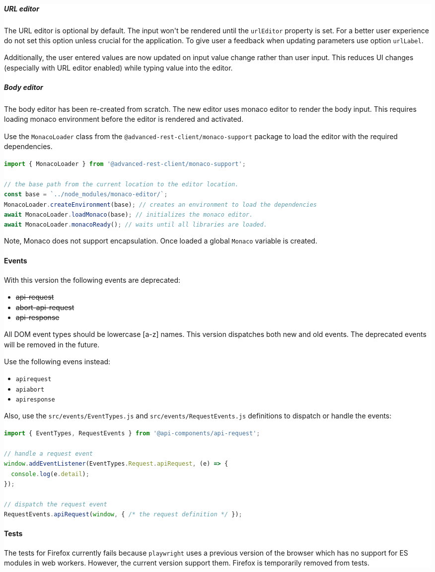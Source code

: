##### URL editor

The URL editor is optional by default. The input won't be rendered until the `urlEditor` property is set.
For a better user experience do not set this option unless crucial for the application. To give user a feedback when updating parameters use option `urlLabel`.

Additionally, the user entered values are now updated on input value change rather than user input. This reduces UI changes (especially with URL editor enabled) while typing value into the editor.

##### Body editor

The body editor has been re-created from scratch. The new editor uses monaco editor to render the body input.
This requires loading monaco environment before the editor is rendered and activated.

Use the `MonacoLoader` class from the `@advanced-rest-client/monaco-support` package to load the editor with the required dependencies.

```javascript
import { MonacoLoader } from '@advanced-rest-client/monaco-support';

// the base path from the current location to the editor location.
const base = `../node_modules/monaco-editor/`;
MonacoLoader.createEnvironment(base); // creates an environment to load the dependencies
await MonacoLoader.loadMonaco(base); // initializes the monaco editor.
await MonacoLoader.monacoReady(); // waits until all libraries are loaded.
```

Note, Monaco does not support encapsulation. Once loaded a global `Monaco` variable is created.

#### Events

With this version the following events are deprecated:

- ~~api-request~~
- ~~abort-api-request~~
- ~~api-response~~

All DOM event types should be lowercase [a-z] names. This version dispatches both new and old events. The deprecated events will be removed in the future.

Use the following evens instead:

- `apirequest`
- `apiabort`
- `apiresponse`

Also, use the `src/events/EventTypes.js` and `src/events/RequestEvents.js` definitions to dispatch or handle the events:

```javascript
import { EventTypes, RequestEvents } from '@api-components/api-request';

// handle a request event
window.addEventListener(EventTypes.Request.apiRequest, (e) => {
  console.log(e.detail);
});

// dispatch the request event
RequestEvents.apiRequest(window, { /* the request definition */ });
```

#### Tests

The tests for Firefox currently fails because `playwright` uses a previous version of the browser which has no support for ES modules in web workers. However, the current version support them. Firefox is temporarily removed from tests.
